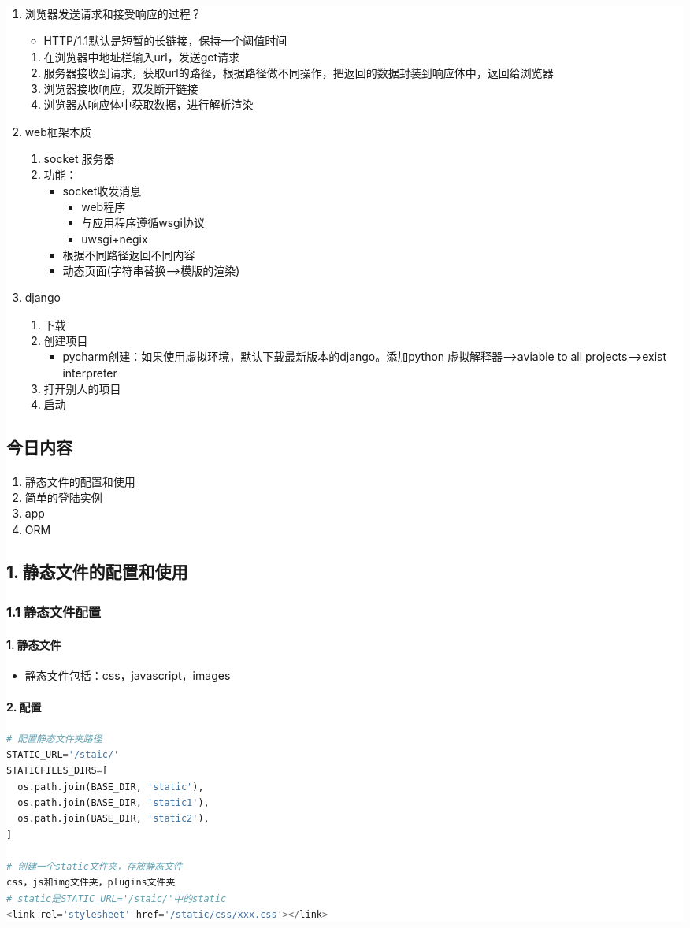 1. 浏览器发送请求和接受响应的过程？

   - HTTP/1.1默认是短暂的长链接，保持一个阈值时间

   1. 在浏览器中地址栏输入url，发送get请求
   2. 服务器接收到请求，获取url的路径，根据路径做不同操作，把返回的数据封装到响应体中，返回给浏览器
   3. 浏览器接收响应，双发断开链接
   4. 浏览器从响应体中获取数据，进行解析渲染

2. web框架本质
   1. socket 服务器
   2. 功能：
      - socket收发消息
        - web程序
        - 与应用程序遵循wsgi协议
        - uwsgi+negix
      - 根据不同路径返回不同内容
      - 动态页面(字符串替换—>模版的渲染)
3. django
   1. 下载
   2. 创建项目
      - pycharm创建：如果使用虚拟环境，默认下载最新版本的django。添加python 虚拟解释器—>aviable to all projects—>exist interpreter
   3. 打开别人的项目
   4. 启动

## 今日内容

1. 静态文件的配置和使用
2. 简单的登陆实例
3. app
4. ORM

## 1. 静态文件的配置和使用

### 1.1 静态文件配置

#### 1. 静态文件

- 静态文件包括：css，javascript，images

#### 2. 配置

```python
# 配置静态文件夹路径
STATIC_URL='/staic/'
STATICFILES_DIRS=[
  os.path.join(BASE_DIR, 'static'),
  os.path.join(BASE_DIR, 'static1'),
  os.path.join(BASE_DIR, 'static2'),
]

# 创建一个static文件夹，存放静态文件
css，js和img文件夹，plugins文件夹
# static是STATIC_URL='/staic/'中的static
<link rel='stylesheet' href='/static/css/xxx.css'></link>
```
